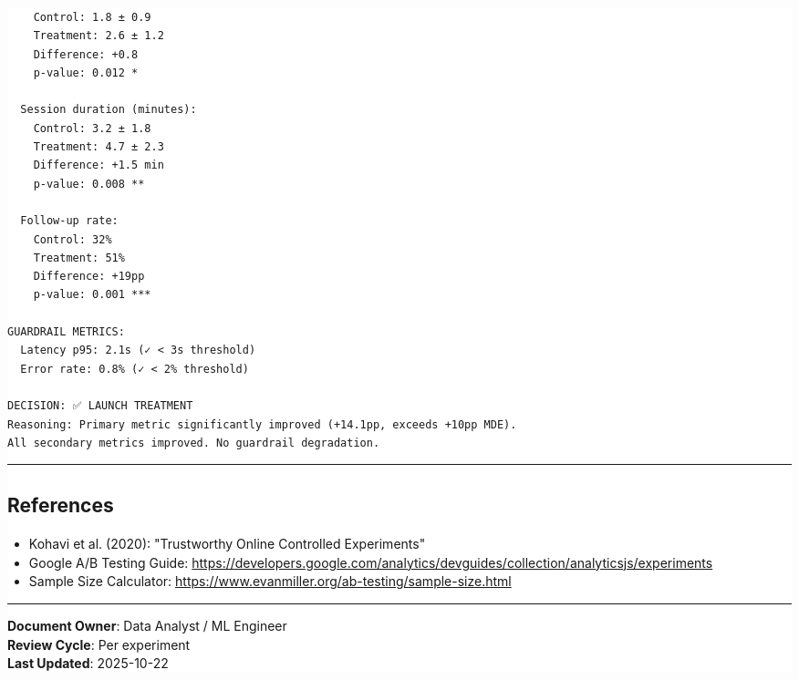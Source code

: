 ```
    Control: 1.8 ± 0.9
    Treatment: 2.6 ± 1.2
    Difference: +0.8
    p-value: 0.012 *
  
  Session duration (minutes):
    Control: 3.2 ± 1.8
    Treatment: 4.7 ± 2.3
    Difference: +1.5 min
    p-value: 0.008 **
  
  Follow-up rate:
    Control: 32%
    Treatment: 51%
    Difference: +19pp
    p-value: 0.001 ***

GUARDRAIL METRICS:
  Latency p95: 2.1s (✓ < 3s threshold)
  Error rate: 0.8% (✓ < 2% threshold)

DECISION: ✅ LAUNCH TREATMENT
Reasoning: Primary metric significantly improved (+14.1pp, exceeds +10pp MDE).
All secondary metrics improved. No guardrail degradation.
```

---

## References

- Kohavi et al. (2020): "Trustworthy Online Controlled Experiments"
- Google A/B Testing Guide: https://developers.google.com/analytics/devguides/collection/analyticsjs/experiments
- Sample Size Calculator: https://www.evanmiller.org/ab-testing/sample-size.html

---

**Document Owner**: Data Analyst / ML Engineer  
**Review Cycle**: Per experiment  
**Last Updated**: 2025-10-22
